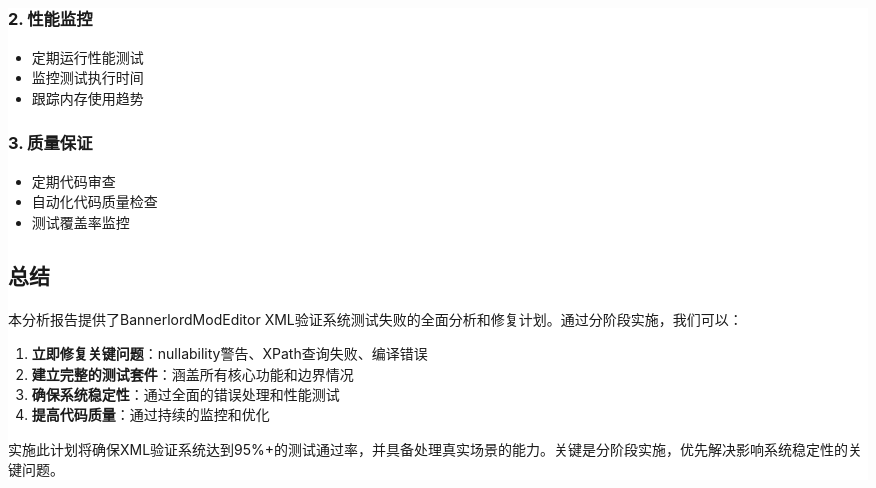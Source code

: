 ### 2. 性能监控
- 定期运行性能测试
- 监控测试执行时间
- 跟踪内存使用趋势

### 3. 质量保证
- 定期代码审查
- 自动化代码质量检查
- 测试覆盖率监控

## 总结

本分析报告提供了BannerlordModEditor XML验证系统测试失败的全面分析和修复计划。通过分阶段实施，我们可以：

1. **立即修复关键问题**：nullability警告、XPath查询失败、编译错误
2. **建立完整的测试套件**：涵盖所有核心功能和边界情况
3. **确保系统稳定性**：通过全面的错误处理和性能测试
4. **提高代码质量**：通过持续的监控和优化

实施此计划将确保XML验证系统达到95%+的测试通过率，并具备处理真实场景的能力。关键是分阶段实施，优先解决影响系统稳定性的关键问题。